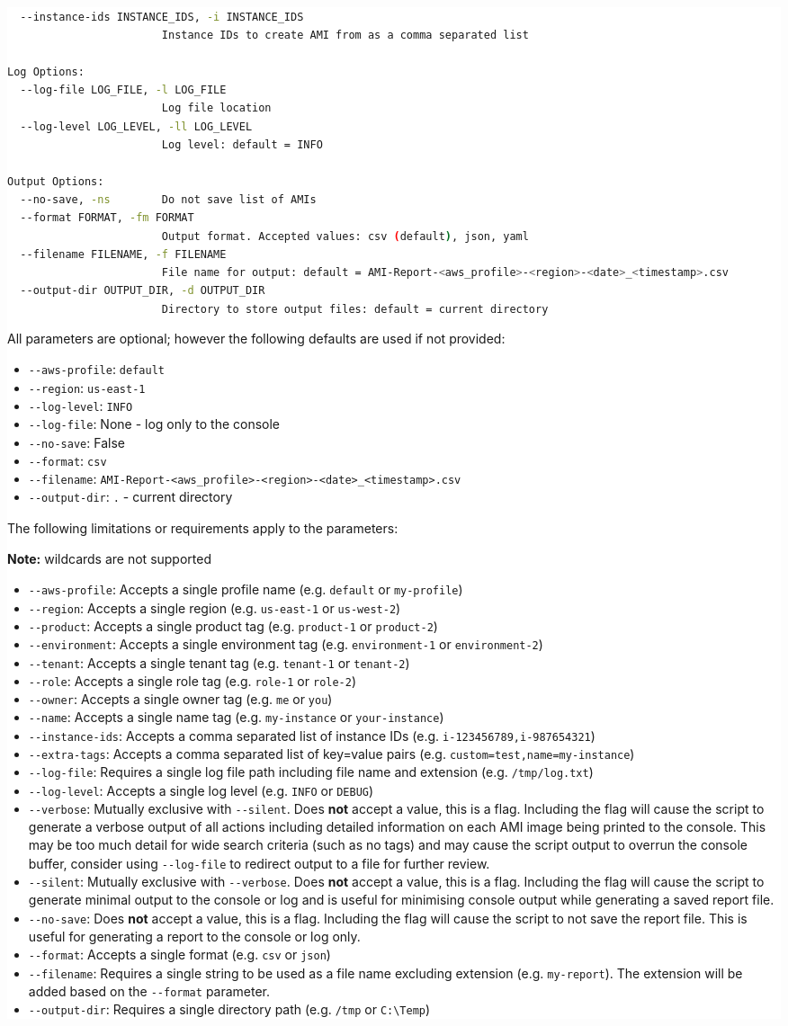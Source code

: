 ```bash
  --instance-ids INSTANCE_IDS, -i INSTANCE_IDS
                        Instance IDs to create AMI from as a comma separated list

Log Options:
  --log-file LOG_FILE, -l LOG_FILE
                        Log file location
  --log-level LOG_LEVEL, -ll LOG_LEVEL
                        Log level: default = INFO

Output Options:
  --no-save, -ns        Do not save list of AMIs
  --format FORMAT, -fm FORMAT
                        Output format. Accepted values: csv (default), json, yaml
  --filename FILENAME, -f FILENAME
                        File name for output: default = AMI-Report-<aws_profile>-<region>-<date>_<timestamp>.csv
  --output-dir OUTPUT_DIR, -d OUTPUT_DIR
                        Directory to store output files: default = current directory
```

All parameters are optional; however the following defaults are used if not provided:

- `--aws-profile`: `default`
- `--region`: `us-east-1`
- `--log-level`: `INFO`
- `--log-file`: None - log only to the console
- `--no-save`: False
- `--format`: `csv`
- `--filename`: `AMI-Report-<aws_profile>-<region>-<date>_<timestamp>.csv`
- `--output-dir`: `.` - current directory

The following limitations or requirements apply to the parameters:

**Note:** wildcards are not supported

- `--aws-profile`: Accepts a single profile name (e.g. `default` or `my-profile`)
- `--region`: Accepts a single region (e.g. `us-east-1` or `us-west-2`)
- `--product`: Accepts a single product tag (e.g. `product-1` or `product-2`)
- `--environment`: Accepts a single environment tag (e.g. `environment-1` or `environment-2`)
- `--tenant`: Accepts a single tenant tag (e.g. `tenant-1` or `tenant-2`)
- `--role`: Accepts a single role tag (e.g. `role-1` or `role-2`)
- `--owner`: Accepts a single owner tag (e.g. `me` or `you`)
- `--name`: Accepts a single name tag (e.g. `my-instance` or `your-instance`)
- `--instance-ids`: Accepts a comma separated list of instance IDs (e.g. `i-123456789,i-987654321`)
- `--extra-tags`: Accepts a comma separated list of key=value pairs (e.g. `custom=test,name=my-instance`)
- `--log-file`: Requires a single log file path including file name and extension (e.g. `/tmp/log.txt`)
- `--log-level`: Accepts a single log level (e.g. `INFO` or `DEBUG`)
- `--verbose`: Mutually exclusive with `--silent`. Does **not** accept a value, this is a flag.  Including the flag will cause the script to generate a verbose output of all actions including detailed information on each AMI image being printed to the console.  This may be too much detail for wide search criteria (such as no tags) and may cause the script output to overrun the console buffer, consider using `--log-file` to redirect output to a file for further review.
- `--silent`: Mutually exclusive with `--verbose`. Does **not** accept a value, this is a flag.  Including the flag will cause the script to generate minimal output to the console or log and is useful for minimising console output while generating a saved report file.
- `--no-save`: Does **not** accept a value, this is a flag.  Including the flag will cause the script to not save the report file.  This is useful for generating a report to the console or log only.
- `--format`: Accepts a single format (e.g. `csv` or `json`)
- `--filename`: Requires a single string to be used as a file name excluding extension (e.g. `my-report`).  The extension will be added based on the `--format` parameter.
- `--output-dir`: Requires a single directory path (e.g. `/tmp` or `C:\Temp`)
